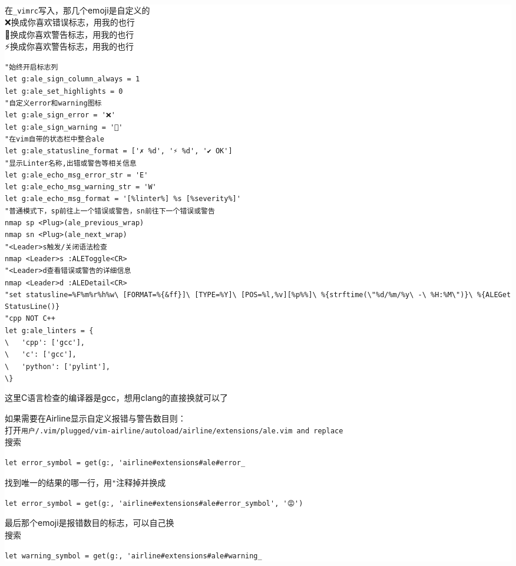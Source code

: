 在`_vimrc`写入，那几个emoji是自定义的  
❌换成你喜欢错误标志，用我的也行  
🔰换成你喜欢警告标志，用我的也行  
⚡换成你喜欢警告标志，用我的也行

```
"始终开启标志列
let g:ale_sign_column_always = 1
let g:ale_set_highlights = 0
"自定义error和warning图标
let g:ale_sign_error = '❌'
let g:ale_sign_warning = '🔰'
"在vim自带的状态栏中整合ale
let g:ale_statusline_format = ['✗ %d', '⚡ %d', '✔ OK']
"显示Linter名称,出错或警告等相关信息
let g:ale_echo_msg_error_str = 'E'
let g:ale_echo_msg_warning_str = 'W'
let g:ale_echo_msg_format = '[%linter%] %s [%severity%]'
"普通模式下，sp前往上一个错误或警告，sn前往下一个错误或警告
nmap sp <Plug>(ale_previous_wrap)
nmap sn <Plug>(ale_next_wrap)
"<Leader>s触发/关闭语法检查
nmap <Leader>s :ALEToggle<CR>
"<Leader>d查看错误或警告的详细信息
nmap <Leader>d :ALEDetail<CR>
"set statusline=%F%m%r%h%w\ [FORMAT=%{&ff}]\ [TYPE=%Y]\ [POS=%l,%v][%p%%]\ %{strftime(\"%d/%m/%y\ -\ %H:%M\")}\ %{ALEGetStatusLine()}
"cpp NOT C++
let g:ale_linters = {
\   'cpp': ['gcc'],
\   'c': ['gcc'],
\   'python': ['pylint'],
\}
```

这里C语言检查的编译器是gcc，想用clang的直接换就可以了  
  
如果需要在Airline显示自定义报错与警告数目则：  
打开`用户/.vim/plugged/vim-airline/autoload/airline/extensions/ale.vim and replace`  
搜索

```
let error_symbol = get(g:, 'airline#extensions#ale#error_
```

找到唯一的结果的哪一行，用`"`注释掉并换成

```
let error_symbol = get(g:, 'airline#extensions#ale#error_symbol', '😡')
```

最后那个emoji是报错数目的标志，可以自己换  
搜索

```
let warning_symbol = get(g:, 'airline#extensions#ale#warning_
```
